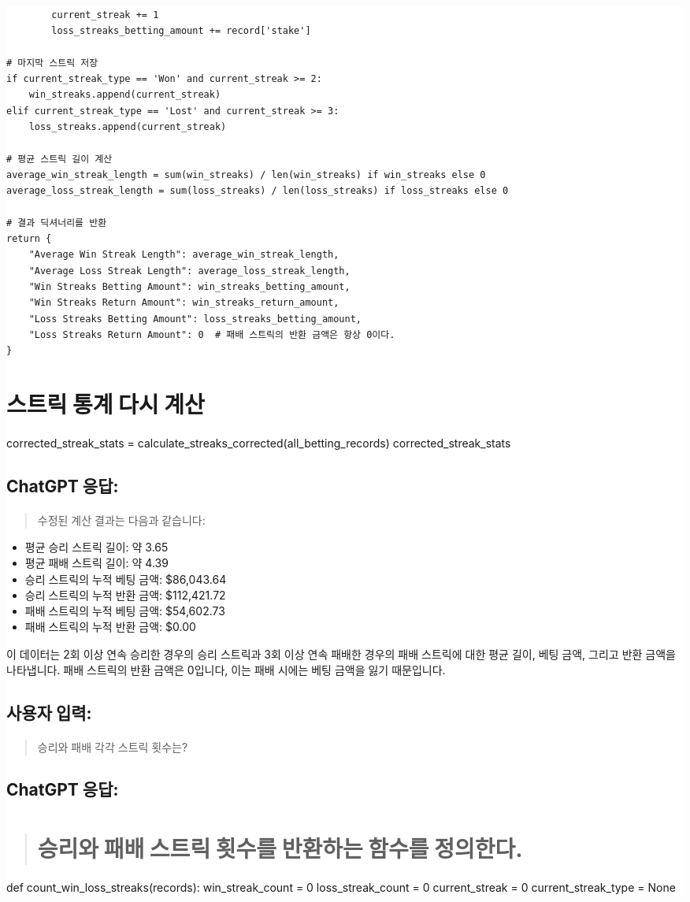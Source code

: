             current_streak += 1
            loss_streaks_betting_amount += record['stake']

    # 마지막 스트릭 저장
    if current_streak_type == 'Won' and current_streak >= 2:
        win_streaks.append(current_streak)
    elif current_streak_type == 'Lost' and current_streak >= 3:
        loss_streaks.append(current_streak)

    # 평균 스트릭 길이 계산
    average_win_streak_length = sum(win_streaks) / len(win_streaks) if win_streaks else 0
    average_loss_streak_length = sum(loss_streaks) / len(loss_streaks) if loss_streaks else 0

    # 결과 딕셔너리를 반환
    return {
        "Average Win Streak Length": average_win_streak_length,
        "Average Loss Streak Length": average_loss_streak_length,
        "Win Streaks Betting Amount": win_streaks_betting_amount,
        "Win Streaks Return Amount": win_streaks_return_amount,
        "Loss Streaks Betting Amount": loss_streaks_betting_amount,
        "Loss Streaks Return Amount": 0  # 패배 스트릭의 반환 금액은 항상 0이다.
    }

# 스트릭 통계 다시 계산
corrected_streak_stats = calculate_streaks_corrected(all_betting_records)
corrected_streak_stats

## ChatGPT 응답:
> 수정된 계산 결과는 다음과 같습니다:

- 평균 승리 스트릭 길이: 약 3.65
- 평균 패배 스트릭 길이: 약 4.39
- 승리 스트릭의 누적 베팅 금액: $86,043.64
- 승리 스트릭의 누적 반환 금액: $112,421.72
- 패배 스트릭의 누적 베팅 금액: $54,602.73
- 패배 스트릭의 누적 반환 금액: $0.00

이 데이터는 2회 이상 연속 승리한 경우의 승리 스트릭과 3회 이상 연속 패배한 경우의 패배 스트릭에 대한 평균 길이, 베팅 금액, 그리고 반환 금액을 나타냅니다. 패배 스트릭의 반환 금액은 0입니다, 이는 패배 시에는 베팅 금액을 잃기 때문입니다.

## 사용자 입력:
> 승리와 패배 각각 스트릭 횟수는?

## ChatGPT 응답:
> # 승리와 패배 스트릭 횟수를 반환하는 함수를 정의한다.
def count_win_loss_streaks(records):
    win_streak_count = 0
    loss_streak_count = 0
    current_streak = 0
    current_streak_type = None
